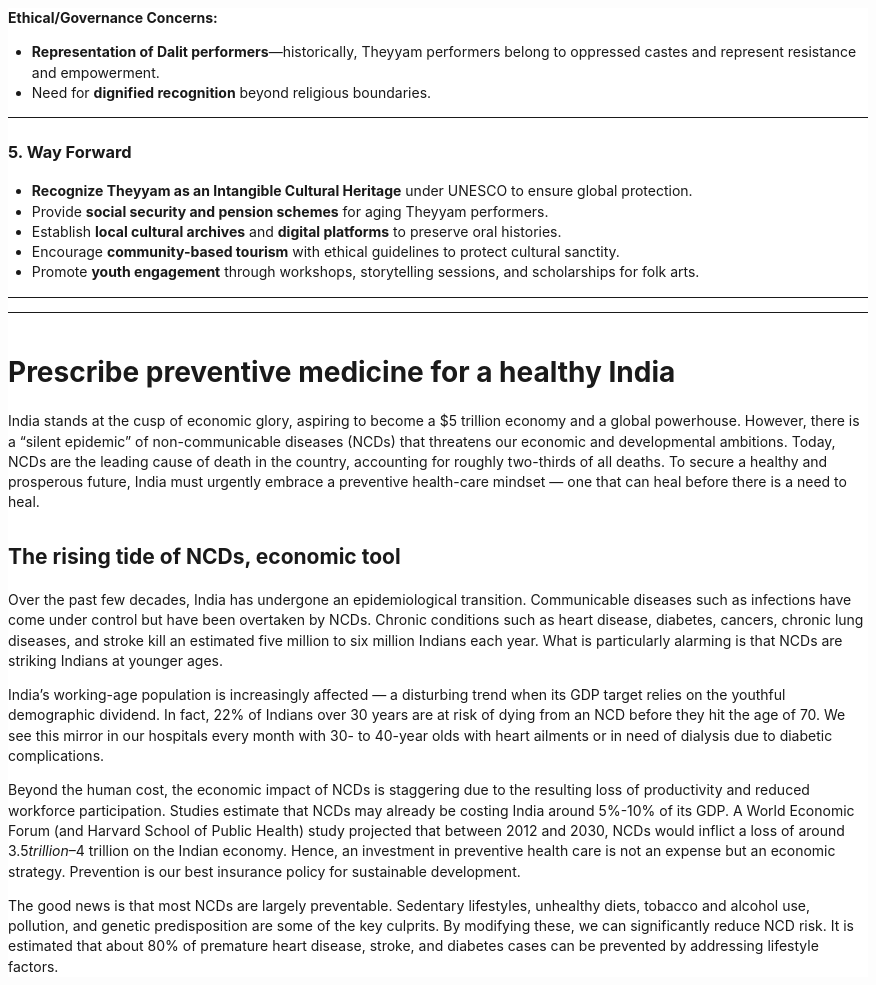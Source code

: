 **Ethical/Governance Concerns:**
- **Representation of Dalit performers**—historically, Theyyam performers belong to oppressed castes and represent resistance and empowerment.
- Need for **dignified recognition** beyond religious boundaries.

---

### 5. **Way Forward**

- **Recognize Theyyam as an Intangible Cultural Heritage** under UNESCO to ensure global protection.
- Provide **social security and pension schemes** for aging Theyyam performers.
- Establish **local cultural archives** and **digital platforms** to preserve oral histories.
- Encourage **community-based tourism** with ethical guidelines to protect cultural sanctity.
- Promote **youth engagement** through workshops, storytelling sessions, and scholarships for folk arts.

---

---

# Prescribe preventive medicine for a healthy India
India stands at the cusp of economic glory, aspiring to become a $5 trillion economy and a global powerhouse. However, there is a “silent epidemic” of non-communicable diseases (NCDs) that threatens our economic and developmental ambitions. Today, NCDs are the leading cause of death in the country, accounting for roughly two-thirds of all deaths. To secure a healthy and prosperous future, India must urgently embrace a preventive health-care mindset — one that can heal before there is a need to heal.

## The rising tide of NCDs, economic tool

Over the past few decades, India has undergone an epidemiological transition. Communicable diseases such as infections have come under control but have been overtaken by NCDs. Chronic conditions such as heart disease, diabetes, cancers, chronic lung diseases, and stroke kill an estimated five million to six million Indians each year. What is particularly alarming is that NCDs are striking Indians at younger ages.

India’s working-age population is increasingly affected — a disturbing trend when its GDP target relies on the youthful demographic dividend. In fact, 22% of Indians over 30 years are at risk of dying from an NCD before they hit the age of 70. We see this mirror in our hospitals every month with 30- to 40-year olds with heart ailments or in need of dialysis due to diabetic complications.

Beyond the human cost, the economic impact of NCDs is staggering due to the resulting loss of productivity and reduced workforce participation. Studies estimate that NCDs may already be costing India around 5%-10% of its GDP. A World Economic Forum (and Harvard School of Public Health) study projected that between 2012 and 2030, NCDs would inflict a loss of around $3.5 trillion–$4 trillion on the Indian economy. Hence, an investment in preventive health care is not an expense but an economic strategy. Prevention is our best insurance policy for sustainable development.

The good news is that most NCDs are largely preventable. Sedentary lifestyles, unhealthy diets, tobacco and alcohol use, pollution, and genetic predisposition are some of the key culprits. By modifying these, we can significantly reduce NCD risk. It is estimated that about 80% of premature heart disease, stroke, and diabetes cases can be prevented by addressing lifestyle factors.

